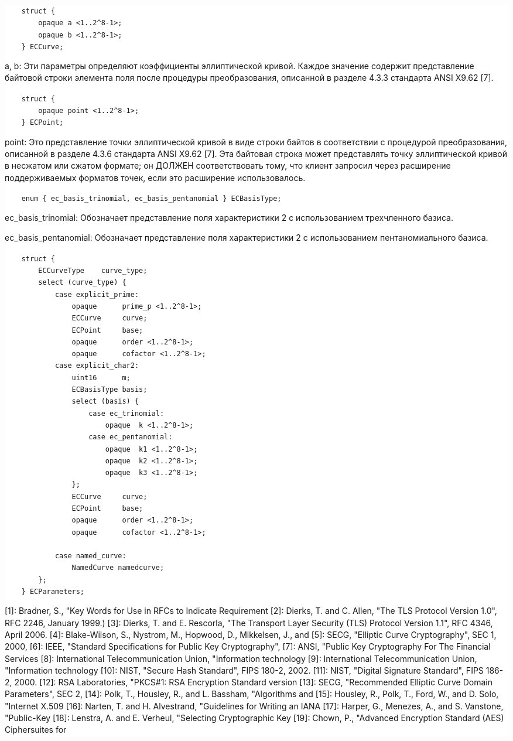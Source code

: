         struct {
            opaque a <1..2^8-1>;
            opaque b <1..2^8-1>;
        } ECCurve;


   a, b:   Эти параметры определяют коэффициенты эллиптической кривой. Каждое 
        значение содержит представление байтовой строки элемента поля после процедуры 
        преобразования, описанной в разделе 4.3.3 стандарта ANSI X9.62 [7].

        struct {
            opaque point <1..2^8-1>;
        } ECPoint;

   point:   Это представление точки эллиптической кривой в виде строки байтов 
        в соответствии с процедурой преобразования, описанной в разделе 4.3.6 
        стандарта ANSI X9.62 [7]. Эта байтовая строка может представлять точку 
        эллиптической кривой в несжатом или сжатом формате; он ДОЛЖЕН соответствовать 
        тому, что клиент запросил через расширение поддерживаемых форматов точек, 
        если это расширение использовалось.

        enum { ec_basis_trinomial, ec_basis_pentanomial } ECBasisType;

   ec_basis_trinomial:   Обозначает представление поля характеристики 2 с использованием трехчленного базиса.

   ec_basis_pentanomial:   Обозначает представление поля характеристики 2 с использованием пентаномиального базиса.

        struct {
            ECCurveType    curve_type;
            select (curve_type) {
                case explicit_prime:
                    opaque      prime_p <1..2^8-1>;
                    ECCurve     curve;
                    ECPoint     base;
                    opaque      order <1..2^8-1>;
                    opaque      cofactor <1..2^8-1>;
                case explicit_char2:
                    uint16      m;
                    ECBasisType basis;
                    select (basis) {
                        case ec_trinomial:
                            opaque  k <1..2^8-1>;
                        case ec_pentanomial:
                            opaque  k1 <1..2^8-1>;
                            opaque  k2 <1..2^8-1>;
                            opaque  k3 <1..2^8-1>;
                    };
                    ECCurve     curve;
                    ECPoint     base;
                    opaque      order <1..2^8-1>;
                    opaque      cofactor <1..2^8-1>;

                case named_curve:
                    NamedCurve namedcurve;
            };
        } ECParameters;


[1]:   Bradner, S., "Key Words for Use in RFCs to Indicate Requirement
[2]: Dierks, T. and C. Allen, "The TLS Protocol Version 1.0",     RFC 2246, January 1999.)
[3]: Dierks, T. and E. Rescorla, "The Transport Layer Security (TLS) Protocol Version 1.1", RFC 4346, April 2006.
[4]:   Blake-Wilson, S., Nystrom, M., Hopwood, D., Mikkelsen, J., and
[5]:   SECG, "Elliptic Curve Cryptography", SEC 1, 2000,
[6]: IEEE, "Standard Specifications for Public Key Cryptography",
[7]:   ANSI, "Public Key Cryptography For The Financial Services
[8]:   International Telecommunication Union, "Information technology
[9]:   International Telecommunication Union, "Information technology
[10]:  NIST, "Secure Hash Standard", FIPS 180-2, 2002.
[11]:  NIST, "Digital Signature Standard", FIPS 186-2, 2000.
[12]:  RSA Laboratories, "PKCS#1: RSA Encryption Standard version
[13]:  SECG, "Recommended Elliptic Curve Domain Parameters", SEC 2,
[14]:  Polk, T., Housley, R., and L. Bassham, "Algorithms and
[15]:  Housley, R., Polk, T., Ford, W., and D. Solo, "Internet X.509
[16]:  Narten, T. and H. Alvestrand, "Guidelines for Writing an IANA
[17]:  Harper, G., Menezes, A., and S. Vanstone, "Public-Key
[18]:  Lenstra, A. and E. Verheul, "Selecting Cryptographic Key
[19]:  Chown, P., "Advanced Encryption Standard (AES) Ciphersuites for